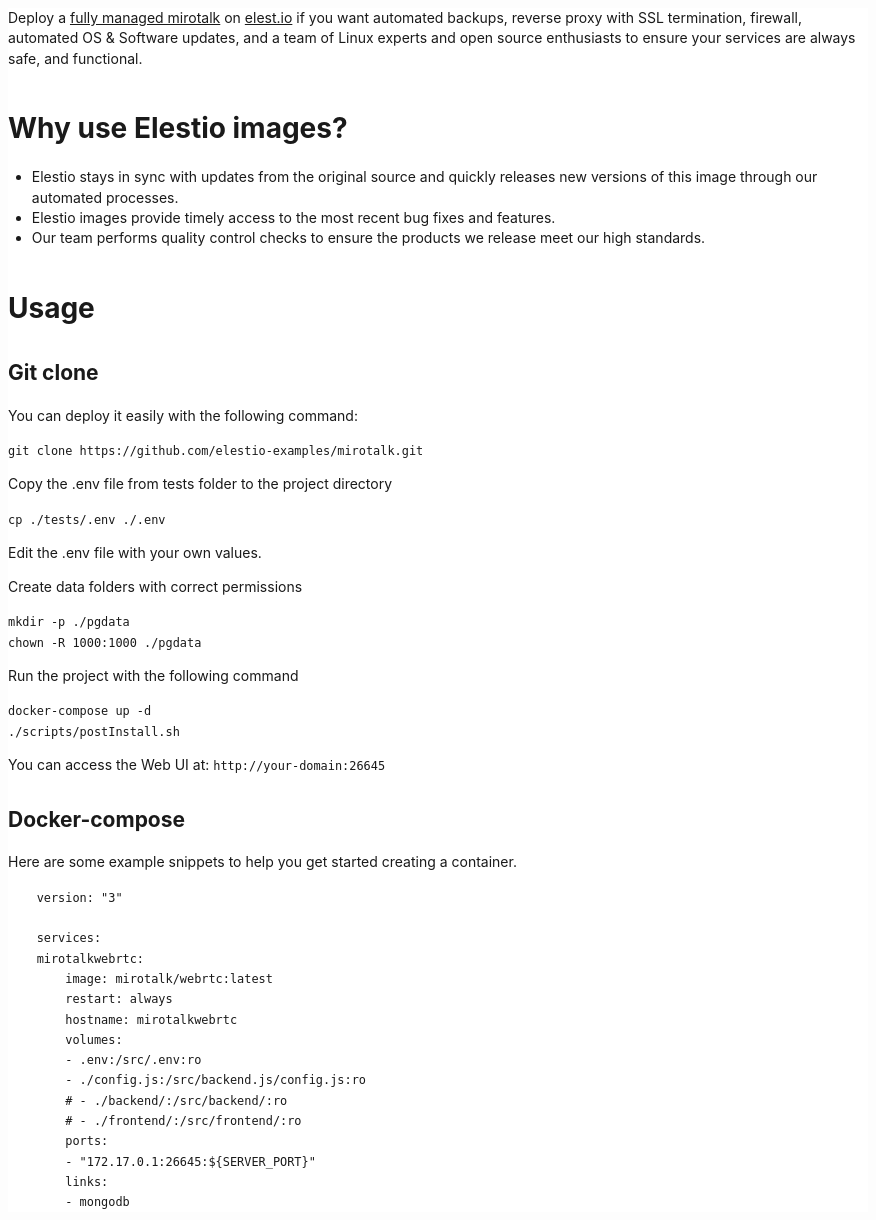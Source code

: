 Deploy a <a target="_blank" href="https://elest.io/open-source/mirotalk">fully managed mirotalk</a> on <a target="_blank" href="https://elest.io/">elest.io</a> if you want automated backups, reverse proxy with SSL termination, firewall, automated OS & Software updates, and a team of Linux experts and open source enthusiasts to ensure your services are always safe, and functional.

# Why use Elestio images?

- Elestio stays in sync with updates from the original source and quickly releases new versions of this image through our automated processes.
- Elestio images provide timely access to the most recent bug fixes and features.
- Our team performs quality control checks to ensure the products we release meet our high standards.

# Usage

## Git clone

You can deploy it easily with the following command:

    git clone https://github.com/elestio-examples/mirotalk.git

Copy the .env file from tests folder to the project directory

    cp ./tests/.env ./.env

Edit the .env file with your own values.

Create data folders with correct permissions

    mkdir -p ./pgdata
    chown -R 1000:1000 ./pgdata

Run the project with the following command

    docker-compose up -d
    ./scripts/postInstall.sh

You can access the Web UI at: `http://your-domain:26645`

## Docker-compose

Here are some example snippets to help you get started creating a container.

        version: "3"

        services:
        mirotalkwebrtc:
            image: mirotalk/webrtc:latest
            restart: always
            hostname: mirotalkwebrtc
            volumes:
            - .env:/src/.env:ro
            - ./config.js:/src/backend.js/config.js:ro
            # - ./backend/:/src/backend/:ro
            # - ./frontend/:/src/frontend/:ro
            ports:
            - "172.17.0.1:26645:${SERVER_PORT}"
            links:
            - mongodb

